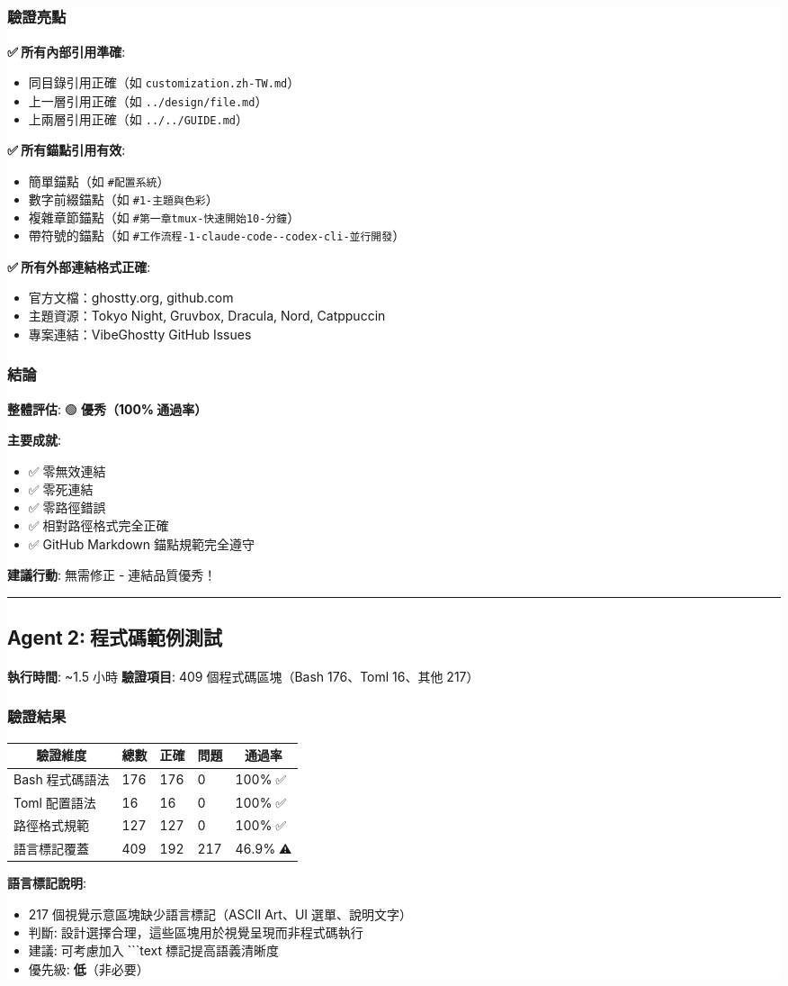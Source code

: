 ### 驗證亮點

**✅ 所有內部引用準確**:
- 同目錄引用正確（如 `customization.zh-TW.md`）
- 上一層引用正確（如 `../design/file.md`）
- 上兩層引用正確（如 `../../GUIDE.md`）

**✅ 所有錨點引用有效**:
- 簡單錨點（如 `#配置系統`）
- 數字前綴錨點（如 `#1-主題與色彩`）
- 複雜章節錨點（如 `#第一章tmux-快速開始10-分鐘`）
- 帶符號的錨點（如 `#工作流程-1-claude-code--codex-cli-並行開發`）

**✅ 所有外部連結格式正確**:
- 官方文檔：ghostty.org, github.com
- 主題資源：Tokyo Night, Gruvbox, Dracula, Nord, Catppuccin
- 專案連結：VibeGhostty GitHub Issues

### 結論

**整體評估**: 🟢 **優秀（100% 通過率）**

**主要成就**:
- ✅ 零無效連結
- ✅ 零死連結
- ✅ 零路徑錯誤
- ✅ 相對路徑格式完全正確
- ✅ GitHub Markdown 錨點規範完全遵守

**建議行動**: 無需修正 - 連結品質優秀！

---

## Agent 2: 程式碼範例測試

**執行時間**: ~1.5 小時
**驗證項目**: 409 個程式碼區塊（Bash 176、Toml 16、其他 217）

### 驗證結果

| 驗證維度 | 總數 | 正確 | 問題 | 通過率 |
|---------|------|------|------|--------|
| Bash 程式碼語法 | 176 | 176 | 0 | 100% ✅ |
| Toml 配置語法 | 16 | 16 | 0 | 100% ✅ |
| 路徑格式規範 | 127 | 127 | 0 | 100% ✅ |
| 語言標記覆蓋 | 409 | 192 | 217 | 46.9% ⚠️ |

**語言標記說明**:
- 217 個視覺示意區塊缺少語言標記（ASCII Art、UI 選單、說明文字）
- 判斷: 設計選擇合理，這些區塊用於視覺呈現而非程式碼執行
- 建議: 可考慮加入 ```text 標記提高語義清晰度
- 優先級: **低**（非必要）
